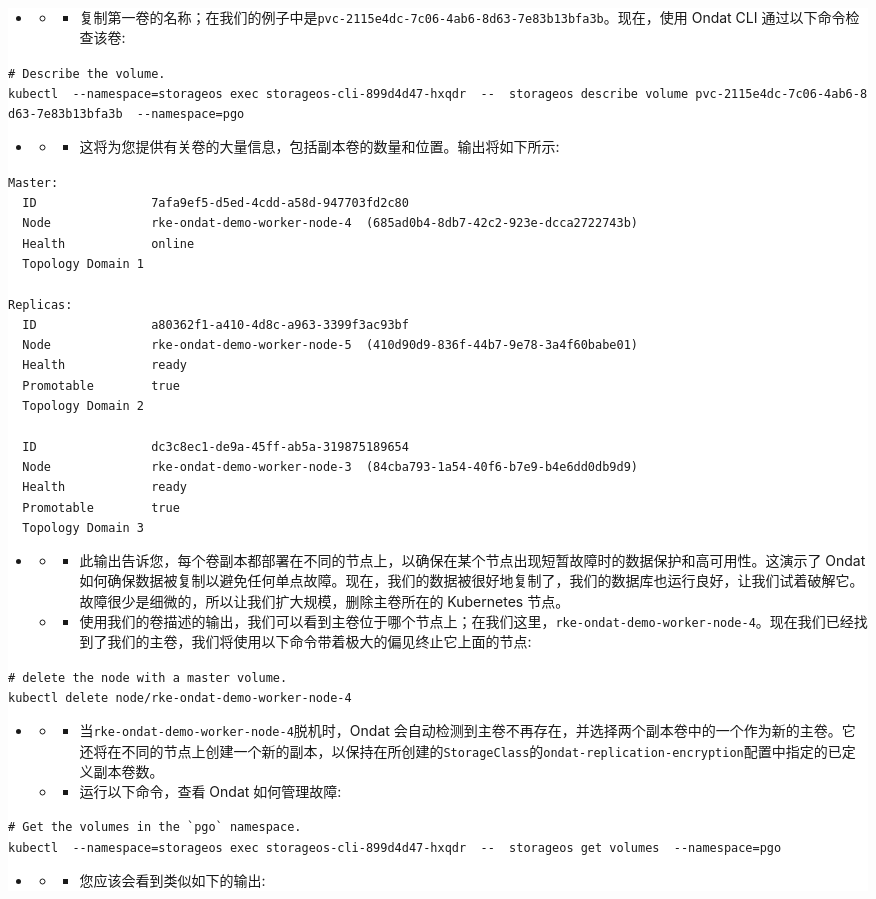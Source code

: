 *   *   *   复制第一卷的名称；在我们的例子中是`pvc-2115e4dc-7c06-4ab6-8d63-7e83b13bfa3b`。现在，使用 Ondat CLI 通过以下命令检查该卷:

```
# Describe the volume.
kubectl  --namespace=storageos exec storageos-cli-899d4d47-hxqdr  --  storageos describe volume pvc-2115e4dc-7c06-4ab6-8d63-7e83b13bfa3b  --namespace=pgo

```

*   *   *   这将为您提供有关卷的大量信息，包括副本卷的数量和位置。输出将如下所示:

```
Master:
  ID                7afa9ef5-d5ed-4cdd-a58d-947703fd2c80
  Node              rke-ondat-demo-worker-node-4  (685ad0b4-8db7-42c2-923e-dcca2722743b)
  Health            online
  Topology Domain 1

Replicas:
  ID                a80362f1-a410-4d8c-a963-3399f3ac93bf
  Node              rke-ondat-demo-worker-node-5  (410d90d9-836f-44b7-9e78-3a4f60babe01)
  Health            ready
  Promotable        true
  Topology Domain 2

  ID                dc3c8ec1-de9a-45ff-ab5a-319875189654
  Node              rke-ondat-demo-worker-node-3  (84cba793-1a54-40f6-b7e9-b4e6dd0db9d9)
  Health            ready
  Promotable        true
  Topology Domain 3

```

*   *   *   此输出告诉您，每个卷副本都部署在不同的节点上，以确保在某个节点出现短暂故障时的数据保护和高可用性。这演示了 Ondat 如何确保数据被复制以避免任何单点故障。现在，我们的数据被很好地复制了，我们的数据库也运行良好，让我们试着破解它。故障很少是细微的，所以让我们扩大规模，删除主卷所在的 Kubernetes 节点。
    *   *   使用我们的卷描述的输出，我们可以看到主卷位于哪个节点上；在我们这里，`rke-ondat-demo-worker-node-4`。现在我们已经找到了我们的主卷，我们将使用以下命令带着极大的偏见终止它上面的节点:

```
# delete the node with a master volume.
kubectl delete node/rke-ondat-demo-worker-node-4

```

*   *   *   当`rke-ondat-demo-worker-node-4`脱机时，Ondat 会自动检测到主卷不再存在，并选择两个副本卷中的一个作为新的主卷。它还将在不同的节点上创建一个新的副本，以保持在所创建的`StorageClass`的`ondat-replication-encryption`配置中指定的已定义副本卷数。
    *   *   运行以下命令，查看 Ondat 如何管理故障:

```
# Get the volumes in the `pgo` namespace.
kubectl  --namespace=storageos exec storageos-cli-899d4d47-hxqdr  --  storageos get volumes  --namespace=pgo

```

*   *   *   您应该会看到类似如下的输出:
